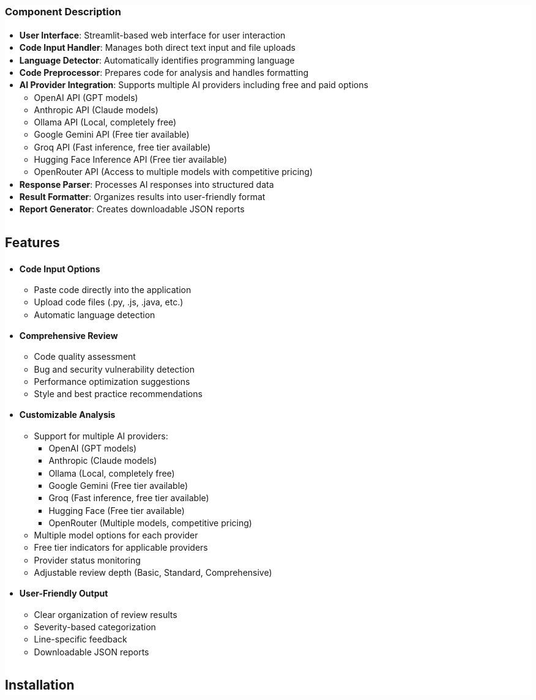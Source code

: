 ### Component Description

- **User Interface**: Streamlit-based web interface for user interaction
- **Code Input Handler**: Manages both direct text input and file uploads
- **Language Detector**: Automatically identifies programming language
- **Code Preprocessor**: Prepares code for analysis and handles formatting
- **AI Provider Integration**: Supports multiple AI providers including free and paid options
  - OpenAI API (GPT models)
  - Anthropic API (Claude models)
  - Ollama API (Local, completely free)
  - Google Gemini API (Free tier available)
  - Groq API (Fast inference, free tier available)
  - Hugging Face Inference API (Free tier available)
  - OpenRouter API (Access to multiple models with competitive pricing)
- **Response Parser**: Processes AI responses into structured data
- **Result Formatter**: Organizes results into user-friendly format
- **Report Generator**: Creates downloadable JSON reports

## Features

- **Code Input Options**
  - Paste code directly into the application
  - Upload code files (.py, .js, .java, etc.)
  - Automatic language detection

- **Comprehensive Review**
  - Code quality assessment
  - Bug and security vulnerability detection
  - Performance optimization suggestions
  - Style and best practice recommendations

- **Customizable Analysis**
  - Support for multiple AI providers:
    - OpenAI (GPT models)
    - Anthropic (Claude models)
    - Ollama (Local, completely free)
    - Google Gemini (Free tier available)
    - Groq (Fast inference, free tier available)
    - Hugging Face (Free tier available)
    - OpenRouter (Multiple models, competitive pricing)
  - Multiple model options for each provider
  - Free tier indicators for applicable providers
  - Provider status monitoring
  - Adjustable review depth (Basic, Standard, Comprehensive)

- **User-Friendly Output**
  - Clear organization of review results
  - Severity-based categorization
  - Line-specific feedback
  - Downloadable JSON reports

## Installation
